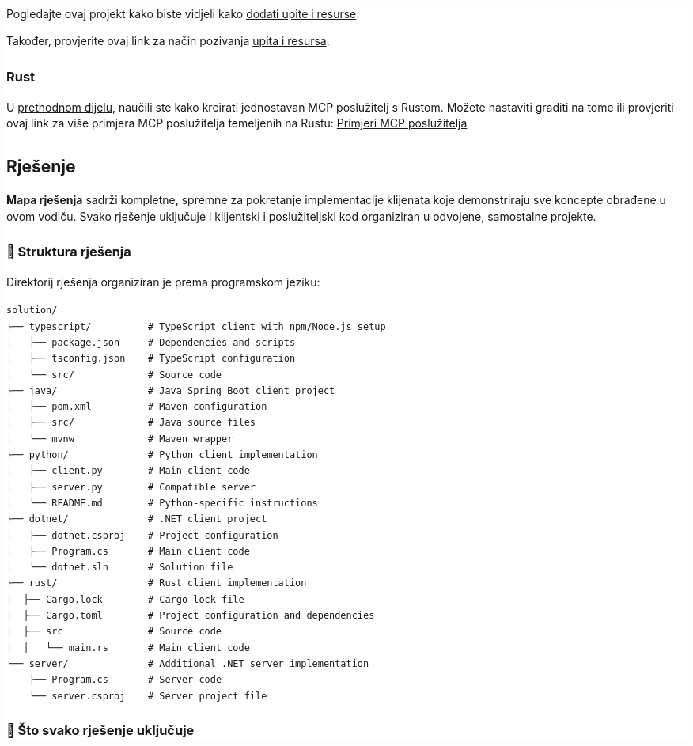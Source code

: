 Pogledajte ovaj projekt kako biste vidjeli kako [dodati upite i resurse](https://github.com/modelcontextprotocol/csharp-sdk/blob/main/samples/EverythingServer/Program.cs).

Također, provjerite ovaj link za način pozivanja [upita i resursa](https://github.com/modelcontextprotocol/csharp-sdk/blob/main/src/ModelContextProtocol/Client/).

### Rust

U [prethodnom dijelu](../../../../03-GettingStarted/01-first-server), naučili ste kako kreirati jednostavan MCP poslužitelj s Rustom. Možete nastaviti graditi na tome ili provjeriti ovaj link za više primjera MCP poslužitelja temeljenih na Rustu: [Primjeri MCP poslužitelja](https://github.com/modelcontextprotocol/rust-sdk/tree/main/examples/servers)

## Rješenje

**Mapa rješenja** sadrži kompletne, spremne za pokretanje implementacije klijenata koje demonstriraju sve koncepte obrađene u ovom vodiču. Svako rješenje uključuje i klijentski i poslužiteljski kod organiziran u odvojene, samostalne projekte.

### 📁 Struktura rješenja

Direktorij rješenja organiziran je prema programskom jeziku:

```text
solution/
├── typescript/          # TypeScript client with npm/Node.js setup
│   ├── package.json     # Dependencies and scripts
│   ├── tsconfig.json    # TypeScript configuration
│   └── src/             # Source code
├── java/                # Java Spring Boot client project
│   ├── pom.xml          # Maven configuration
│   ├── src/             # Java source files
│   └── mvnw             # Maven wrapper
├── python/              # Python client implementation
│   ├── client.py        # Main client code
│   ├── server.py        # Compatible server
│   └── README.md        # Python-specific instructions
├── dotnet/              # .NET client project
│   ├── dotnet.csproj    # Project configuration
│   ├── Program.cs       # Main client code
│   └── dotnet.sln       # Solution file
├── rust/                # Rust client implementation
|  ├── Cargo.lock        # Cargo lock file
|  ├── Cargo.toml        # Project configuration and dependencies
|  ├── src               # Source code
|  │   └── main.rs       # Main client code
└── server/              # Additional .NET server implementation
    ├── Program.cs       # Server code
    └── server.csproj    # Server project file
```

### 🚀 Što svako rješenje uključuje
